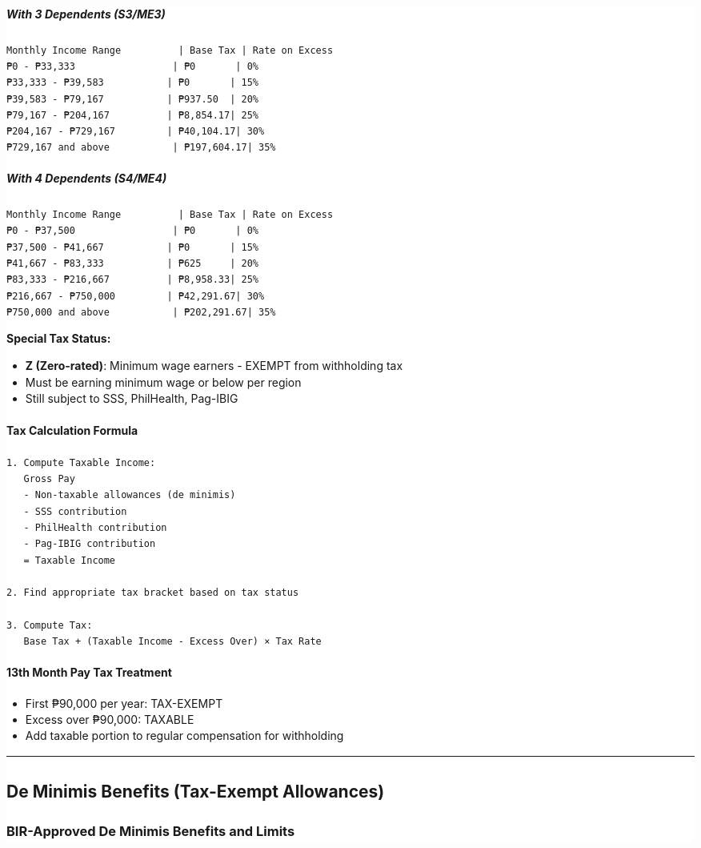 ##### With 3 Dependents (S3/ME3)
```
Monthly Income Range          | Base Tax | Rate on Excess
₱0 - ₱33,333                 | ₱0       | 0%
₱33,333 - ₱39,583           | ₱0       | 15%
₱39,583 - ₱79,167           | ₱937.50  | 20%
₱79,167 - ₱204,167          | ₱8,854.17| 25%
₱204,167 - ₱729,167         | ₱40,104.17| 30%
₱729,167 and above           | ₱197,604.17| 35%
```

##### With 4 Dependents (S4/ME4)
```
Monthly Income Range          | Base Tax | Rate on Excess
₱0 - ₱37,500                 | ₱0       | 0%
₱37,500 - ₱41,667           | ₱0       | 15%
₱41,667 - ₱83,333           | ₱625     | 20%
₱83,333 - ₱216,667          | ₱8,958.33| 25%
₱216,667 - ₱750,000         | ₱42,291.67| 30%
₱750,000 and above           | ₱202,291.67| 35%
```

**Special Tax Status:**
- **Z (Zero-rated)**: Minimum wage earners - EXEMPT from withholding tax
- Must be earning minimum wage or below per region
- Still subject to SSS, PhilHealth, Pag-IBIG

#### Tax Calculation Formula
```
1. Compute Taxable Income:
   Gross Pay 
   - Non-taxable allowances (de minimis)
   - SSS contribution
   - PhilHealth contribution
   - Pag-IBIG contribution
   = Taxable Income

2. Find appropriate tax bracket based on tax status

3. Compute Tax:
   Base Tax + (Taxable Income - Excess Over) × Tax Rate
```

#### 13th Month Pay Tax Treatment
- First ₱90,000 per year: TAX-EXEMPT
- Excess over ₱90,000: TAXABLE
- Add taxable portion to regular compensation for withholding

---

## De Minimis Benefits (Tax-Exempt Allowances)

### BIR-Approved De Minimis Benefits and Limits
